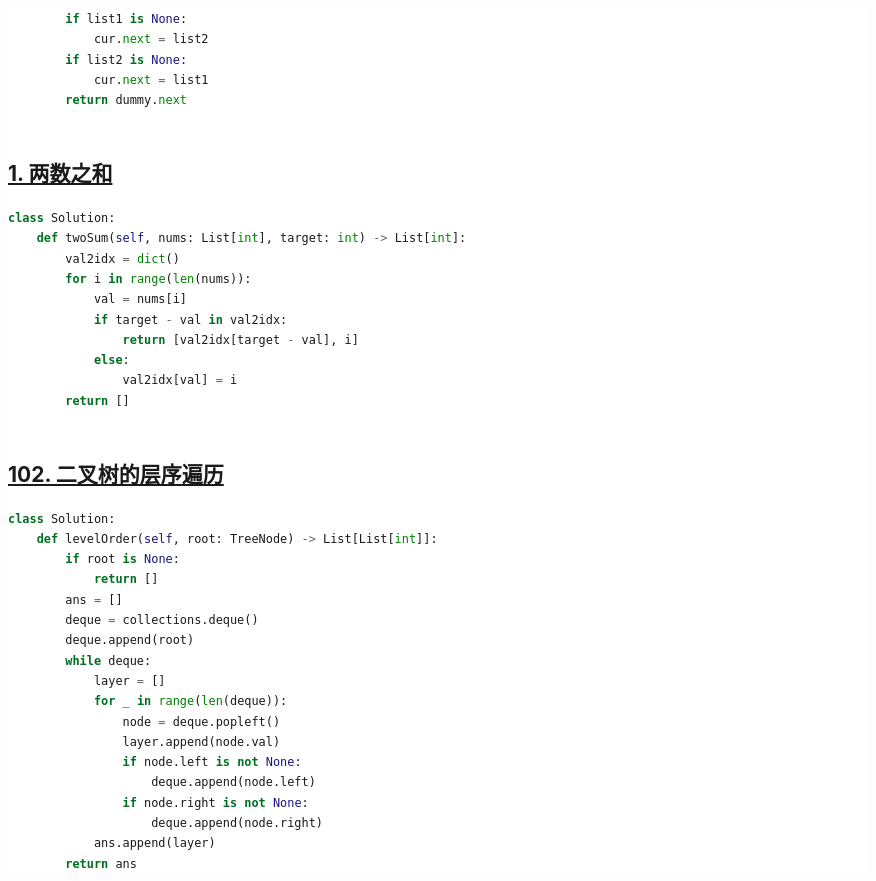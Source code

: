 ```python
        if list1 is None:
            cur.next = list2
        if list2 is None:
            cur.next = list1 
        return dummy.next
   
```



## [1. 两数之和](https://leetcode.cn/problems/two-sum/)

```python
class Solution:
    def twoSum(self, nums: List[int], target: int) -> List[int]:
        val2idx = dict()
        for i in range(len(nums)):
            val = nums[i]
            if target - val in val2idx:
                return [val2idx[target - val], i]
            else:
                val2idx[val] = i
        return []
            
```



## [102. 二叉树的层序遍历](https://leetcode.cn/problems/binary-tree-level-order-traversal/)

```python
class Solution:
    def levelOrder(self, root: TreeNode) -> List[List[int]]:
        if root is None:
            return []
        ans = []
        deque = collections.deque()
        deque.append(root)
        while deque:
            layer = []
            for _ in range(len(deque)):
                node = deque.popleft()
                layer.append(node.val)
                if node.left is not None:
                    deque.append(node.left)
                if node.right is not None:
                    deque.append(node.right)
            ans.append(layer)
        return ans 
```



